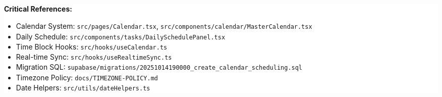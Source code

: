 **Critical References:**
- Calendar System: `src/pages/Calendar.tsx`, `src/components/calendar/MasterCalendar.tsx`
- Daily Schedule: `src/components/tasks/DailySchedulePanel.tsx`
- Time Block Hooks: `src/hooks/useCalendar.ts`
- Real-time Sync: `src/hooks/useRealtimeSync.ts`
- Migration SQL: `supabase/migrations/20251014190000_create_calendar_scheduling.sql`
- Timezone Policy: `docs/TIMEZONE-POLICY.md`
- Date Helpers: `src/utils/dateHelpers.ts`